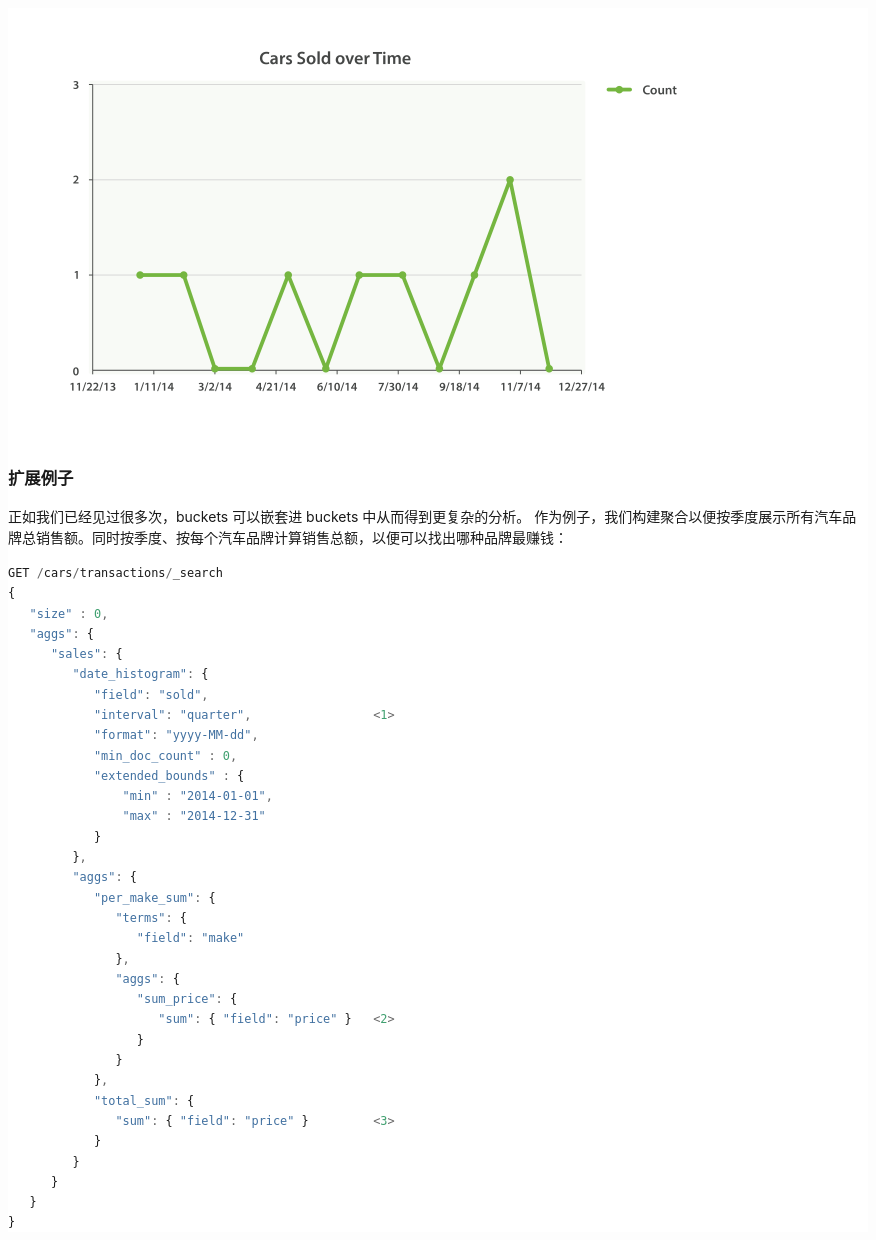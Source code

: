 ![汽车销售时间图](assets/elas_29in01.png)

### 扩展例子

正如我们已经见过很多次，buckets 可以嵌套进 buckets 中从而得到更复杂的分析。 作为例子，我们构建聚合以便按季度展示所有汽车品牌总销售额。同时按季度、按每个汽车品牌计算销售总额，以便可以找出哪种品牌最赚钱：

```js
GET /cars/transactions/_search
{
   "size" : 0,
   "aggs": {
      "sales": {
         "date_histogram": {
            "field": "sold",
            "interval": "quarter",                 <1>
            "format": "yyyy-MM-dd",
            "min_doc_count" : 0,
            "extended_bounds" : {
                "min" : "2014-01-01",
                "max" : "2014-12-31"
            }
         },
         "aggs": {
            "per_make_sum": {
               "terms": {
                  "field": "make"
               },
               "aggs": {
                  "sum_price": {
                     "sum": { "field": "price" }   <2>
                  }
               }
            },
            "total_sum": {
               "sum": { "field": "price" }         <3>
            }
         }
      }
   }
}
```